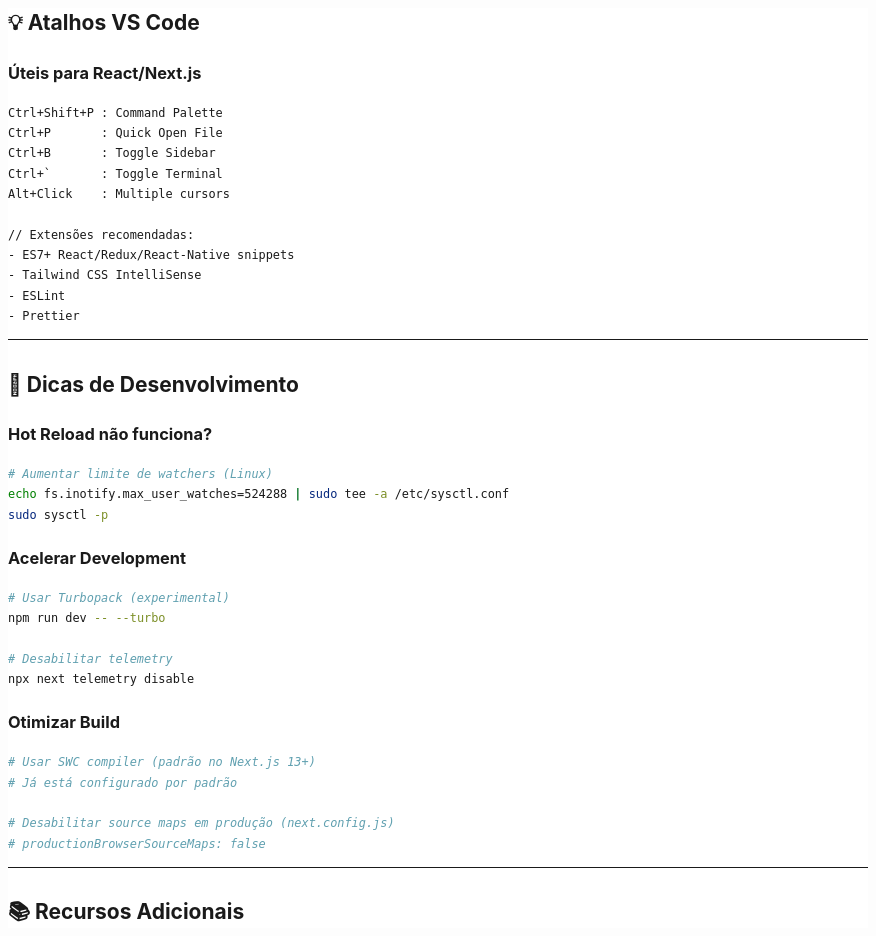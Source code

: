 
## 💡 Atalhos VS Code

### Úteis para React/Next.js
```
Ctrl+Shift+P : Command Palette
Ctrl+P       : Quick Open File
Ctrl+B       : Toggle Sidebar
Ctrl+`       : Toggle Terminal
Alt+Click    : Multiple cursors

// Extensões recomendadas:
- ES7+ React/Redux/React-Native snippets
- Tailwind CSS IntelliSense
- ESLint
- Prettier
```

---

## 🎨 Dicas de Desenvolvimento

### Hot Reload não funciona?
```bash
# Aumentar limite de watchers (Linux)
echo fs.inotify.max_user_watches=524288 | sudo tee -a /etc/sysctl.conf
sudo sysctl -p
```

### Acelerar Development
```bash
# Usar Turbopack (experimental)
npm run dev -- --turbo

# Desabilitar telemetry
npx next telemetry disable
```

### Otimizar Build
```bash
# Usar SWC compiler (padrão no Next.js 13+)
# Já está configurado por padrão

# Desabilitar source maps em produção (next.config.js)
# productionBrowserSourceMaps: false
```

---

## 📚 Recursos Adicionais
